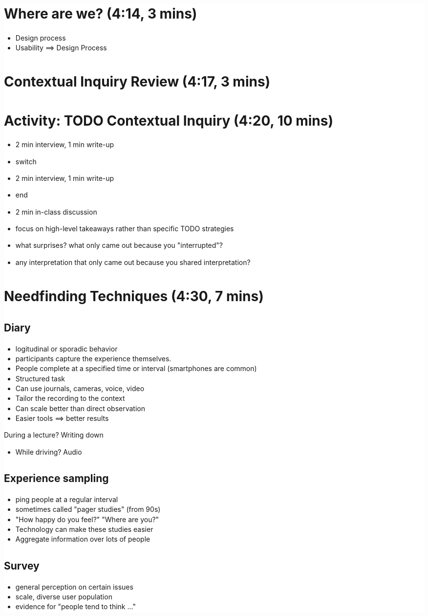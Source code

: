 
# Where are we? (4:14, 3 mins)
- Design process
- Usability ==> Design Process

# Contextual Inquiry Review (4:17, 3 mins)

# Activity: TODO Contextual Inquiry (4:20, 10 mins)

- 2 min interview, 1 min write-up
- switch
- 2 min interview, 1 min write-up
- end
- 2 min in-class discussion

- focus on high-level takeaways rather than specific TODO strategies
- what surprises? what only came out because you "interrupted"? 
- any interpretation that only came out because you shared interpretation?

# Needfinding Techniques (4:30, 7 mins)

## Diary

- logitudinal or sporadic behavior
- participants capture the experience themselves.
- People complete at a specified time or interval (smartphones are common)
- Structured task
- Can use journals, cameras, voice, video
- Tailor the recording to the context
- Can scale better than direct observation
- Easier tools ==> better results

During a lecture? Writing down
- While driving? Audio

## Experience sampling

- ping people at a regular interval
- sometimes called "pager studies" (from 90s)
- "How happy do you feel?" "Where are you?"
- Technology can make these studies easier
- Aggregate information over lots of people

## Survey

- general perception on certain issues
- scale, diverse user population
- evidence for "people tend to think ..."
